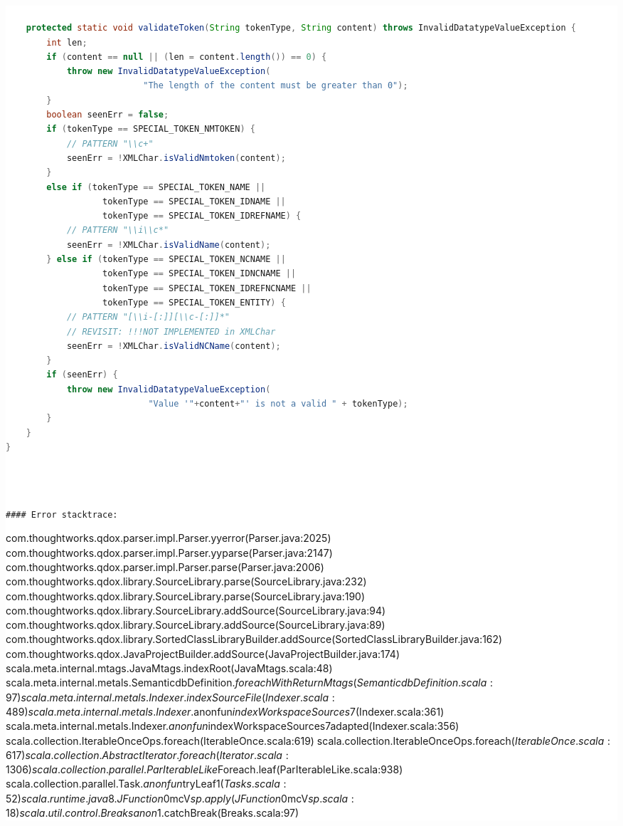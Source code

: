 ```java

    protected static void validateToken(String tokenType, String content) throws InvalidDatatypeValueException {
        int len;
        if (content == null || (len = content.length()) == 0) {
            throw new InvalidDatatypeValueException(
                           "The length of the content must be greater than 0");
        }
        boolean seenErr = false;
        if (tokenType == SPECIAL_TOKEN_NMTOKEN) {
            // PATTERN "\\c+"
            seenErr = !XMLChar.isValidNmtoken(content);
        }
        else if (tokenType == SPECIAL_TOKEN_NAME ||
                   tokenType == SPECIAL_TOKEN_IDNAME ||
                   tokenType == SPECIAL_TOKEN_IDREFNAME) {
            // PATTERN "\\i\\c*"
            seenErr = !XMLChar.isValidName(content);
        } else if (tokenType == SPECIAL_TOKEN_NCNAME ||
                   tokenType == SPECIAL_TOKEN_IDNCNAME ||
                   tokenType == SPECIAL_TOKEN_IDREFNCNAME ||
                   tokenType == SPECIAL_TOKEN_ENTITY) {
            // PATTERN "[\\i-[:]][\\c-[:]]*"
            // REVISIT: !!!NOT IMPLEMENTED in XMLChar
            seenErr = !XMLChar.isValidNCName(content);
        }
        if (seenErr) {
            throw new InvalidDatatypeValueException(
                            "Value '"+content+"' is not a valid " + tokenType);
        }
    }
}
```

```



#### Error stacktrace:

```
com.thoughtworks.qdox.parser.impl.Parser.yyerror(Parser.java:2025)
	com.thoughtworks.qdox.parser.impl.Parser.yyparse(Parser.java:2147)
	com.thoughtworks.qdox.parser.impl.Parser.parse(Parser.java:2006)
	com.thoughtworks.qdox.library.SourceLibrary.parse(SourceLibrary.java:232)
	com.thoughtworks.qdox.library.SourceLibrary.parse(SourceLibrary.java:190)
	com.thoughtworks.qdox.library.SourceLibrary.addSource(SourceLibrary.java:94)
	com.thoughtworks.qdox.library.SourceLibrary.addSource(SourceLibrary.java:89)
	com.thoughtworks.qdox.library.SortedClassLibraryBuilder.addSource(SortedClassLibraryBuilder.java:162)
	com.thoughtworks.qdox.JavaProjectBuilder.addSource(JavaProjectBuilder.java:174)
	scala.meta.internal.mtags.JavaMtags.indexRoot(JavaMtags.scala:48)
	scala.meta.internal.metals.SemanticdbDefinition$.foreachWithReturnMtags(SemanticdbDefinition.scala:97)
	scala.meta.internal.metals.Indexer.indexSourceFile(Indexer.scala:489)
	scala.meta.internal.metals.Indexer.$anonfun$indexWorkspaceSources$7(Indexer.scala:361)
	scala.meta.internal.metals.Indexer.$anonfun$indexWorkspaceSources$7$adapted(Indexer.scala:356)
	scala.collection.IterableOnceOps.foreach(IterableOnce.scala:619)
	scala.collection.IterableOnceOps.foreach$(IterableOnce.scala:617)
	scala.collection.AbstractIterator.foreach(Iterator.scala:1306)
	scala.collection.parallel.ParIterableLike$Foreach.leaf(ParIterableLike.scala:938)
	scala.collection.parallel.Task.$anonfun$tryLeaf$1(Tasks.scala:52)
	scala.runtime.java8.JFunction0$mcV$sp.apply(JFunction0$mcV$sp.scala:18)
	scala.util.control.Breaks$$anon$1.catchBreak(Breaks.scala:97)